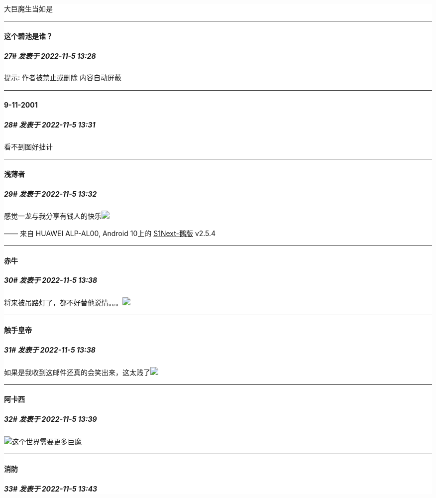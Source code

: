 大巨魔生当如是

*****

####  这个碧池是谁？  
##### 27#       发表于 2022-11-5 13:28

提示: 作者被禁止或删除 内容自动屏蔽

*****

####  9-11-2001  
##### 28#       发表于 2022-11-5 13:31

看不到图好拙计

*****

####  浅薄者  
##### 29#       发表于 2022-11-5 13:32

感觉一龙与我分享有钱人的快乐<img src="https://static.saraba1st.com/image/smiley/face2017/045.png" referrerpolicy="no-referrer">

—— 来自 HUAWEI ALP-AL00, Android 10上的 [S1Next-鹅版](https://github.com/ykrank/S1-Next/releases) v2.5.4

*****

####  赤牛  
##### 30#       发表于 2022-11-5 13:38

将来被吊路灯了，都不好替他说情。。。<img src="https://static.saraba1st.com/image/smiley/face2017/037.png" referrerpolicy="no-referrer">



*****

####  触手皇帝  
##### 31#       发表于 2022-11-5 13:38

如果是我收到这邮件还真的会笑出来，这太贱了<img src="https://static.saraba1st.com/image/smiley/face2017/003.png" referrerpolicy="no-referrer">

*****

####  阿卡西  
##### 32#       发表于 2022-11-5 13:39

<img src="https://static.saraba1st.com/image/smiley/face2017/066.png" referrerpolicy="no-referrer">这个世界需要更多巨魔

*****

####  消防  
##### 33#       发表于 2022-11-5 13:43
